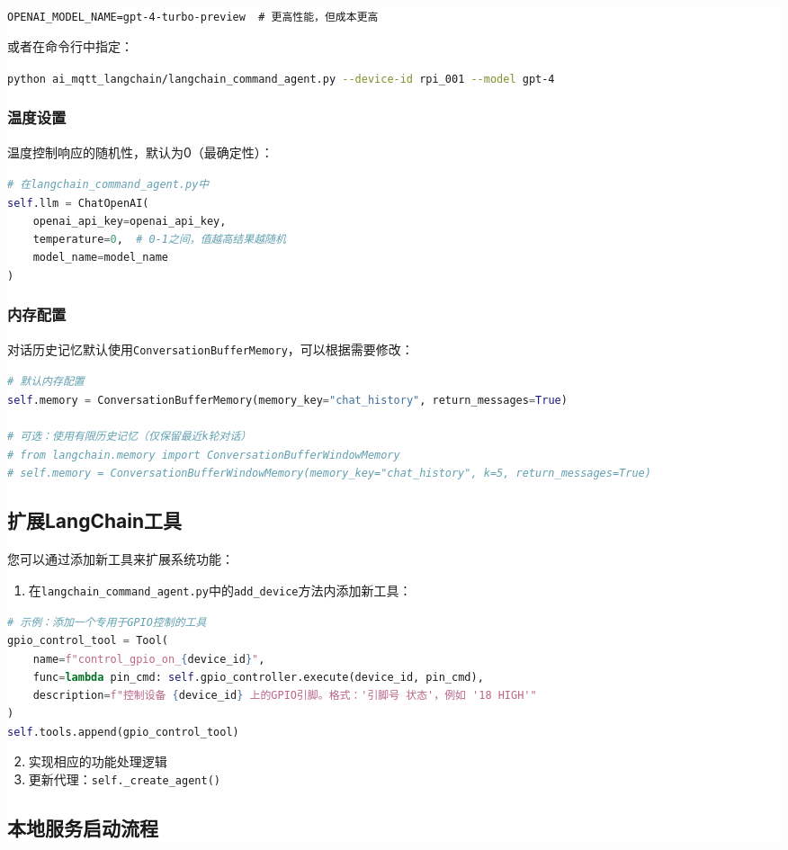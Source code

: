 ```
OPENAI_MODEL_NAME=gpt-4-turbo-preview  # 更高性能，但成本更高
```

或者在命令行中指定：

```bash
python ai_mqtt_langchain/langchain_command_agent.py --device-id rpi_001 --model gpt-4
```

### 温度设置

温度控制响应的随机性，默认为0（最确定性）：

```python
# 在langchain_command_agent.py中
self.llm = ChatOpenAI(
    openai_api_key=openai_api_key,
    temperature=0,  # 0-1之间，值越高结果越随机
    model_name=model_name
)
```

### 内存配置

对话历史记忆默认使用`ConversationBufferMemory`，可以根据需要修改：

```python
# 默认内存配置
self.memory = ConversationBufferMemory(memory_key="chat_history", return_messages=True)

# 可选：使用有限历史记忆（仅保留最近k轮对话）
# from langchain.memory import ConversationBufferWindowMemory
# self.memory = ConversationBufferWindowMemory(memory_key="chat_history", k=5, return_messages=True)
```

## 扩展LangChain工具

您可以通过添加新工具来扩展系统功能：

1. 在`langchain_command_agent.py`中的`add_device`方法内添加新工具：

```python
# 示例：添加一个专用于GPIO控制的工具
gpio_control_tool = Tool(
    name=f"control_gpio_on_{device_id}",
    func=lambda pin_cmd: self.gpio_controller.execute(device_id, pin_cmd),
    description=f"控制设备 {device_id} 上的GPIO引脚。格式：'引脚号 状态'，例如 '18 HIGH'"
)
self.tools.append(gpio_control_tool)
```

2. 实现相应的功能处理逻辑
3. 更新代理：`self._create_agent()`

## 本地服务启动流程
